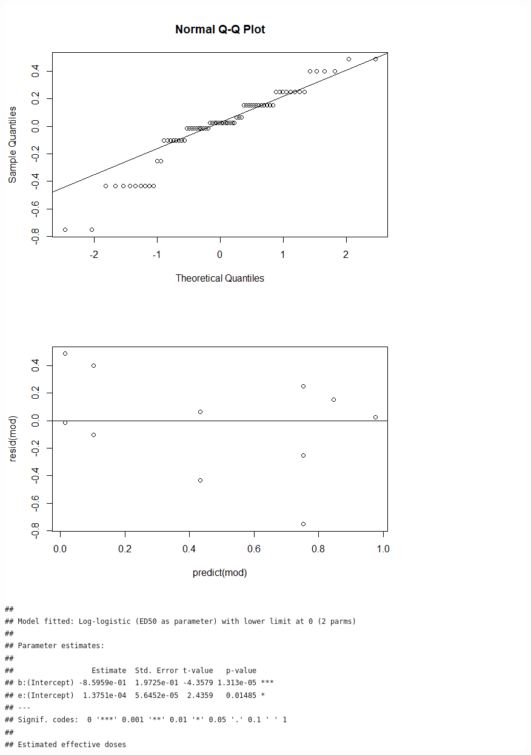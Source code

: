 ![](delta_smelt_files/figure-html/unnamed-chunk-3-2.png)![](delta_smelt_files/figure-html/unnamed-chunk-3-3.png)

```
## 
## Model fitted: Log-logistic (ED50 as parameter) with lower limit at 0 (2 parms)
## 
## Parameter estimates:
## 
##                  Estimate  Std. Error t-value   p-value    
## b:(Intercept) -8.5959e-01  1.9725e-01 -4.3579 1.313e-05 ***
## e:(Intercept)  1.3751e-04  5.6452e-05  2.4359   0.01485 *  
## ---
## Signif. codes:  0 '***' 0.001 '**' 0.01 '*' 0.05 '.' 0.1 ' ' 1
## 
## Estimated effective doses
```
